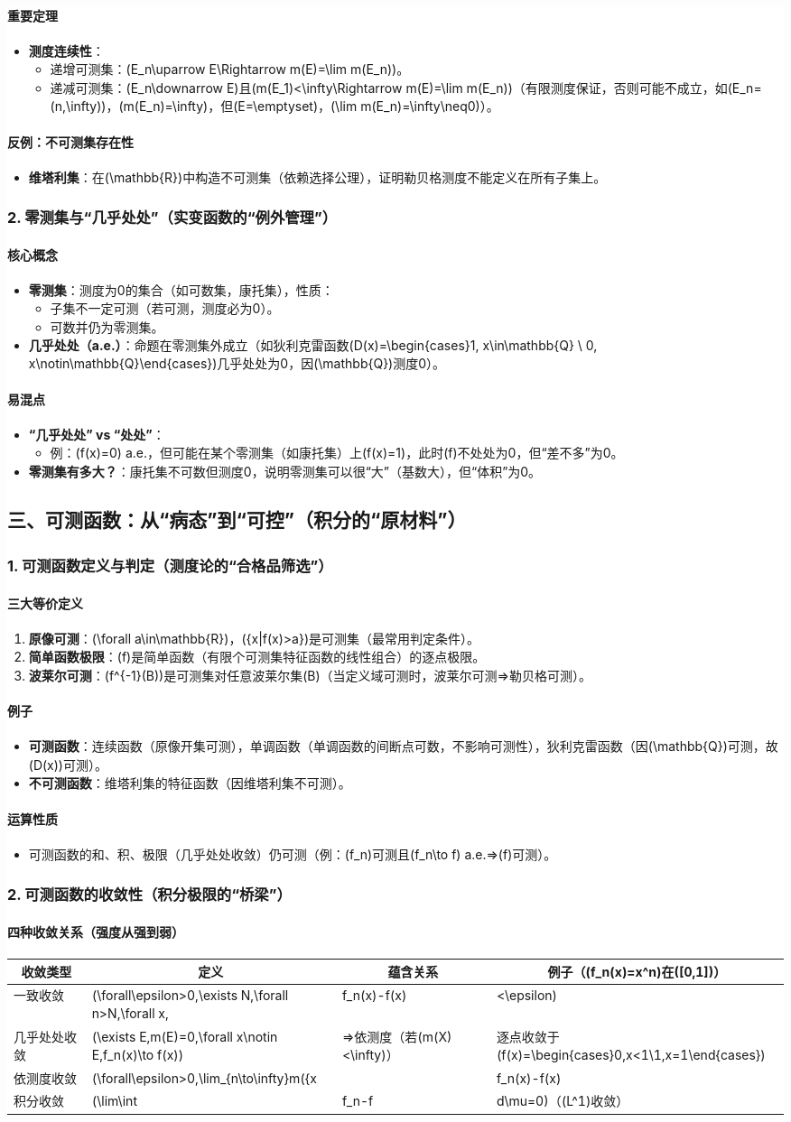 #### 重要定理  
- **测度连续性**：  
  - 递增可测集：\(E_n\uparrow E\Rightarrow m(E)=\lim m(E_n)\)。  
  - 递减可测集：\(E_n\downarrow E\)且\(m(E_1)<\infty\Rightarrow m(E)=\lim m(E_n)\)（有限测度保证，否则可能不成立，如\(E_n=(n,\infty)\)，\(m(E_n)=\infty\)，但\(E=\emptyset\)，\(\lim m(E_n)=\infty\neq0\)）。  

#### 反例：不可测集存在性  
- **维塔利集**：在\(\mathbb{R}\)中构造不可测集（依赖选择公理），证明勒贝格测度不能定义在所有子集上。  


### 2. 零测集与“几乎处处”（实变函数的“例外管理”）
#### 核心概念  
- **零测集**：测度为0的集合（如可数集，康托集），性质：  
  - 子集不一定可测（若可测，测度必为0）。  
  - 可数并仍为零测集。  
- **几乎处处（a.e.）**：命题在零测集外成立（如狄利克雷函数\(D(x)=\begin{cases}1, x\in\mathbb{Q} \\ 0, x\notin\mathbb{Q}\end{cases}\)几乎处处为0，因\(\mathbb{Q}\)测度0）。  

#### 易混点  
- **“几乎处处” vs “处处”**：  
  - 例：\(f(x)=0\) a.e.，但可能在某个零测集（如康托集）上\(f(x)=1\)，此时\(f\)不处处为0，但“差不多”为0。  
- **零测集有多大？**：康托集不可数但测度0，说明零测集可以很“大”（基数大），但“体积”为0。  


## 三、可测函数：从“病态”到“可控”（积分的“原材料”）
### 1. 可测函数定义与判定（测度论的“合格品筛选”）
#### 三大等价定义  
1. **原像可测**：\(\forall a\in\mathbb{R}\)，\(\{x|f(x)>a\}\)是可测集（最常用判定条件）。  
2. **简单函数极限**：\(f\)是简单函数（有限个可测集特征函数的线性组合）的逐点极限。  
3. **波莱尔可测**：\(f^{-1}(B)\)是可测集对任意波莱尔集\(B\)（当定义域可测时，波莱尔可测⇒勒贝格可测）。  

#### 例子  
- **可测函数**：连续函数（原像开集可测），单调函数（单调函数的间断点可数，不影响可测性），狄利克雷函数（因\(\mathbb{Q}\)可测，故\(D(x)\)可测）。  
- **不可测函数**：维塔利集的特征函数（因维塔利集不可测）。  

#### 运算性质  
- 可测函数的和、积、极限（几乎处处收敛）仍可测（例：\(f_n\)可测且\(f_n\to f\) a.e.⇒\(f\)可测）。  


### 2. 可测函数的收敛性（积分极限的“桥梁”）
#### 四种收敛关系（强度从强到弱）  
| 收敛类型       | 定义                          | 蕴含关系                  | 例子（\(f_n(x)=x^n\)在\([0,1]\)） |
|----------------|-------------------------------|---------------------------|-----------------------------------|
| 一致收敛       | \(\forall\epsilon>0,\exists N,\forall n>N,\forall x,|f_n(x)-f(x)|<\epsilon\) | 最强，⇒几乎处处+依测度   | 在\([0,1)\)不一致收敛，在\([0,a],a<1\)一致收敛 |
| 几乎处处收敛   | \(\exists E,m(E)=0,\forall x\notin E,f_n(x)\to f(x)\) | ⇒依测度（若\(m(X)<\infty\)） | 逐点收敛于\(f(x)=\begin{cases}0,x<1\\1,x=1\end{cases}\) |
| 依测度收敛     | \(\forall\epsilon>0,\lim_{n\to\infty}m(\{x||f_n(x)-f(x)|\geq\epsilon\})=0\) | ⇐几乎处处（有限测度空间） | \(f_n\)依测度收敛于0在\([0,1]\) |
| 积分收敛       | \(\lim\int|f_n-f|d\mu=0\)（\(L^1\)收敛） | ⇒依测度（由切比雪夫不等式） | \(f_n\to f\) in \(L^1\)⇒依测度收敛 |
